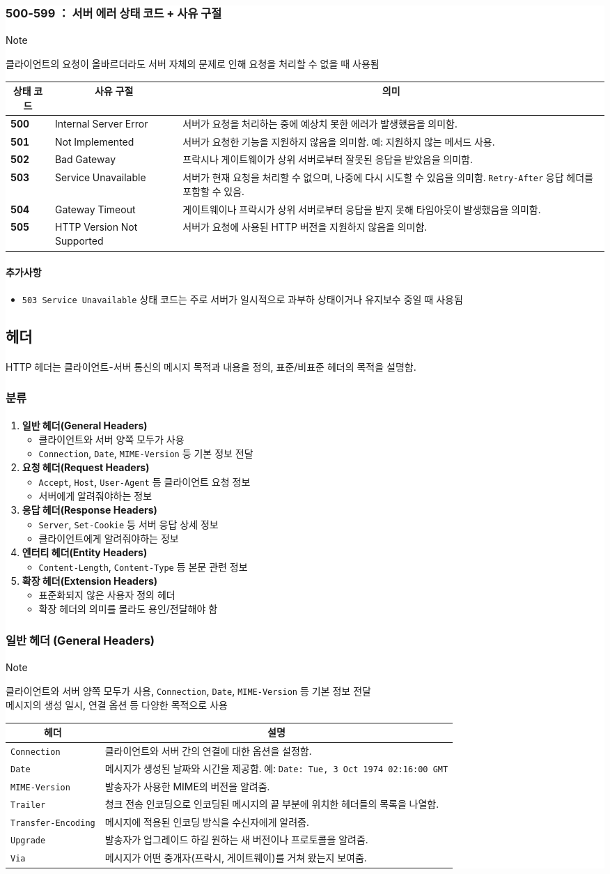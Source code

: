 ### 500-599 ： 서버 에러 상태 코드 + 사유 구절

> [!NOTE]
> 클라이언트의 요청이 올바르더라도 서버 자체의 문제로 인해 요청을 처리할 수 없을 때 사용됨

| 상태 코드 | 사유 구절                  | 의미                                                                                                                |
| --------- | -------------------------- | ------------------------------------------------------------------------------------------------------------------- |
| **500**   | Internal Server Error      | 서버가 요청을 처리하는 중에 예상치 못한 에러가 발생했음을 의미함.                                                   |
| **501**   | Not Implemented            | 서버가 요청한 기능을 지원하지 않음을 의미함. 예: 지원하지 않는 메서드 사용.                                         |
| **502**   | Bad Gateway                | 프락시나 게이트웨이가 상위 서버로부터 잘못된 응답을 받았음을 의미함.                                                |
| **503**   | Service Unavailable        | 서버가 현재 요청을 처리할 수 없으며, 나중에 다시 시도할 수 있음을 의미함. `Retry-After` 응답 헤더를 포함할 수 있음. |
| **504**   | Gateway Timeout            | 게이트웨이나 프락시가 상위 서버로부터 응답을 받지 못해 타임아웃이 발생했음을 의미함.                                |
| **505**   | HTTP Version Not Supported | 서버가 요청에 사용된 HTTP 버전을 지원하지 않음을 의미함.                                                            |

#### 추가사항

- `503 Service Unavailable` 상태 코드는 주로 서버가 일시적으로 과부하 상태이거나 유지보수 중일 때 사용됨

## 헤더

HTTP 헤더는 클라이언트-서버 통신의 메시지 목적과 내용을 정의, 표준/비표준 헤더의 목적을 설명함.

### 분류

1. **일반 헤더(General Headers)**
   - 클라이언트와 서버 양쪽 모두가 사용
   - `Connection`, `Date`, `MIME-Version` 등 기본 정보 전달
2. **요청 헤더(Request Headers)**
   - `Accept`, `Host`, `User-Agent` 등 클라이언트 요청 정보
   - 서버에게 알려줘야하는 정보
3. **응답 헤더(Response Headers)**
   - `Server`, `Set-Cookie` 등 서버 응답 상세 정보
   - 클라이언트에게 알려줘야하는 정보
4. **엔터티 헤더(Entity Headers)**
   - `Content-Length`, `Content-Type` 등 본문 관련 정보
5. **확장 헤더(Extension Headers)**
   - 표준화되지 않은 사용자 정의 헤더
   - 확장 헤더의 의미를 몰라도 용인/전달해야 함

### 일반 헤더 (General Headers)

> [!NOTE]
> 클라이언트와 서버 양쪽 모두가 사용, `Connection`, `Date`, `MIME-Version` 등 기본 정보 전달 <br />
> 메시지의 생성 일시, 연결 옵션 등 다양한 목적으로 사용

| 헤더                | 설명                                                                            |
| ------------------- | ------------------------------------------------------------------------------- |
| `Connection`        | 클라이언트와 서버 간의 연결에 대한 옵션을 설정함.                               |
| `Date`              | 메시지가 생성된 날짜와 시간을 제공함. 예: `Date: Tue, 3 Oct 1974 02:16:00 GMT`  |
| `MIME-Version`      | 발송자가 사용한 MIME의 버전을 알려줌.                                           |
| `Trailer`           | 청크 전송 인코딩으로 인코딩된 메시지의 끝 부분에 위치한 헤더들의 목록을 나열함. |
| `Transfer-Encoding` | 메시지에 적용된 인코딩 방식을 수신자에게 알려줌.                                |
| `Upgrade`           | 발송자가 업그레이드 하길 원하는 새 버전이나 프로토콜을 알려줌.                  |
| `Via`               | 메시지가 어떤 중개자(프락시, 게이트웨이)를 거쳐 왔는지 보여줌.                  |
